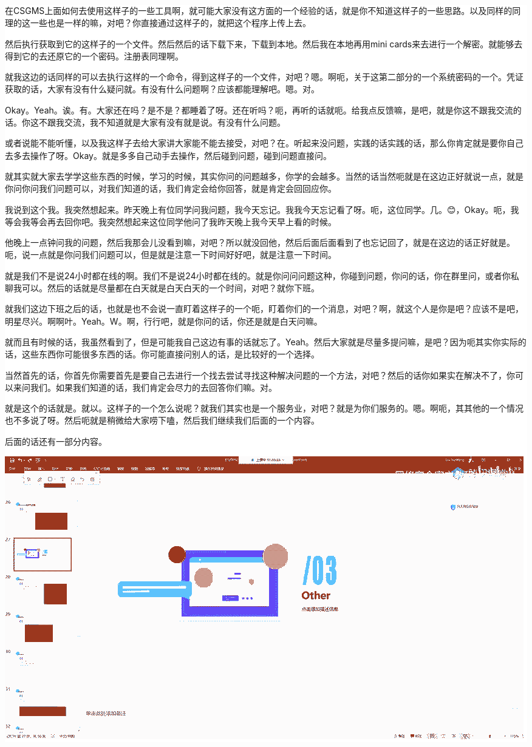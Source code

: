 在CSGMS上面如何去使用这样子的一些工具啊，就可能大家没有这方面的一个经验的话，就是你不知道这样子的一些思路。以及同样的同理的这一些也是一样的嘛，对吧？你直接通过这样子的，就把这个程序上传上去。

然后执行获取到它的这样子的一个文件。然后然后的话下载下来，下载到本地。然后我在本地再用mini cards来去进行一个解密。就能够去得到它的去还原它的一个密码。注册表同理啊。

就我这边的话同样的可以去执行这样的一个命令，得到这样子的一个文件，对吧？嗯。啊呃，关于这第二部分的一个系统密码的一个。凭证获取的话，大家有没有什么疑问就。有没有什么问题啊？应该都能理解吧。嗯。对。

Okay。Yeah。诶。有。大家还在吗？是不是？都睡着了呀。还在听吗？呃，再听的话就呃。给我点反馈嘛，是吧，就是你这不跟我交流的话。你这不跟我交流，我不知道就是大家有没有就是说。有没有什么问题。

或者说能不能听懂，以及我这样子去给大家讲大家能不能去接受，对吧？在。听起来没问题，实践的话实践的话，那么你肯定就是要你自己去多去操作了呀。Okay。就是多多自己动手去操作，然后碰到问题，碰到问题直接问。

就其实就大家去学学这些东西的时候，学习的时候，其实你问的问题越多，你学的会越多。当然的话当然呃就是在这边正好就说一点，就是你问你问我们问题可以，对我们知道的话，我们肯定会给你回答，就是肯定会回回应你。

我说到这个我。我突然想起来。昨天晚上有位同学问我问题，我今天忘记。我我今天忘记看了呀。呃，这位同学。几。😊，Okay。呃，我等会我等会再去回你吧。我突然想起来这位同学他问了我昨天晚上我今天早上看的时候。

他晚上一点钟问我的问题，然后我那会儿没看到嘛，对吧？所以就没回他，然后后面后面看到了也忘记回了，就是在这边的话正好就是。呃，说一点就是你问我们问题可以，但是就是注意一下时间好好吧，就是注意一下时间。

就是我们不是说24小时都在线的啊。我们不是说24小时都在线的。就是你问问问题这种，你碰到问题，你问的话，你在群里问，或者你私聊我可以。然后的话就是尽量都在白天就是白天白天的一个时间，对吧？就你下班。

就我们这边下班之后的话，也就是也不会说一直盯着这样子的一个呃，盯着你们的一个消息，对吧？啊，就这个人是你是吧？应该不是吧，明星尽兴。啊啊叶。Yeah。W。啊，行行吧，就是你问的话，你还是就是白天问嘛。

就而且有时候的话，我虽然看到了，但是可能我自己这边有事的话就忘了。Yeah。然后大家就是尽量多提问嘛，是吧？因为呃其实你实际的话，这些东西你可能很多东西的话。你可能直接问别人的话，是比较好的一个选择。

当然首先的话，你首先你需要首先是要自己去进行一个找去尝试寻找这种解决问题的一个方法，对吧？然后的话你如果实在解决不了，你可以来问我们。如果我们知道的话，我们肯定会尽力的去回答你们嘛。对。

就是这个的话就是。就以。这样子的一个怎么说呢？就我们其实也是一个服务业，对吧？就是为你们服务的。嗯。啊呃，其其他的一个情况也不多说了呀。然后呃就是稍微给大家唠下嗑，然后我们继续我们后面的一个内容。

后面的话还有一部分内容。

![](img/5420dad61b54e2231ed725d7806d03ce_189.png)

